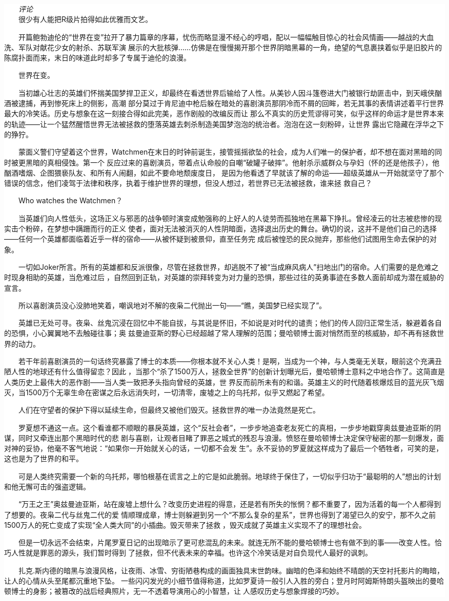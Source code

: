 　　*评论*  
　　很少有人能把R级片拍得如此优雅而文艺。  
  
　　开篇鲍勃迪伦的“世界在变”拉开了暴力篇章的序幕，忧伤而略显漫不经心的哼唱，配以一幅幅触目惊心的社会风情画——越战的大血洗、军队对献花少女的射杀、苏联军演
展示的大批核弹……仿佛是在慢慢揭开那个世界阴暗黑幕的一角，绝望的气息裹挟着似乎是旧胶片的陈腐扑面而来，末日的味道此时却多了专属于迪伦的浪漫。  
  
　　世界在变。  
  
　　当初雄心壮志的英雄们怀揣美国梦捍卫正义，却最终在看透世界后输给了人性。从美钞人因斗篷卷进大门被银行劫匪击中，到天峨侠酗酒被逮捕，再到惨死床上的侧影，高潮
部分莫过于肯尼迪中枪后躲在暗处的喜剧演员那阴冷而不屑的回眸，若无其事的表情讲述着平行世界最大的冷笑话。历史与想象在这一刻接合得如此完美，恶作剧般的改编反而让
那么不真实的历史荒谬得可笑，似乎这样的命运才是世界本来的轨迹——让一个猛然醒悟世界无法被拯救的堕落英雄去刺杀制造美国梦泡泡的统治者。泡泡在这一刻粉碎，让世界
露出它隐藏在浮华之下的狰狞。  
  
  
　　蒙面义警们守望着这个世界，Watchmen在末日的时钟前诞生，接管摇摇欲坠的社会，成为人们唯一的保护者，却不想在面对黑暗的同时被更黑暗的真相侵蚀。第一个
反应过来的喜剧演员，带着点认命般的自嘲“破罐子破摔”。他射杀示威群众与孕妇（怀的还是他孩子），他酗酒嗜烟、企图猥亵队友、和所有人闹翻，如此不要命地颓废度日，
是因为他看透了早就该了解的命运——超级英雄从一开始就坚守了那个错误的信念，他们凌驾于法律和秩序，执着于维护世界的理想，但没人想过，若世界已无法被拯救，谁来拯
救自己？  
  
　　Who watches the Watchmen？  
  
  
　　当英雄们向人性低头，这场正义与邪恶的战争顿时演变成勉强称的上好人的人徒劳而孤独地在黑幕下挣扎。曾经凌云的壮志被悲惨的现实击个粉碎，在梦想中蹒跚而行的正义
使者，面对无法被消灭的人性阴暗面，选择退出历史的舞台。确切的说，这并不是他们自己的选择——任何一个英雄都面临着近乎一样的宿命——从被怀疑到被景仰，直至任务完
成后被惶恐的民众抛弃，那些他们试图用生命去保护的对象。  
  
　　一切如Joker所言。所有的英雄都和反派很像，尽管在拯救世界，却逃脱不了被“当成麻风病人”扫地出门的宿命。人们需要的是危难之时现身相助的英雄，当危难过后
，自然回到正轨，对英雄的崇拜转变为对力量的恐惧，那些过往的英勇事迹在多数人面前却成为潜在威胁的宣言。  
  
　　所以喜剧演员没心没肺地笑着，嘲讽地对不解的夜枭二代抛出一句——“瞧，美国梦已经实现了”。  
  
  
　　英雄已无处可寻。夜枭、丝鬼沉浸在回忆中不能自拔，与其说是怀旧，不如说是对时代的谴责；他们的传人回归正常生活，躲避着各自的恐惧，小心翼翼地不去触碰往事；奥
兹曼迪亚斯的野心已经超越了常人理解的范围；曼哈顿博士面对悄然而至的核威胁，却不再有拯救世界的动力。  
  
　　若干年前喜剧演员的一句话终究暴露了博士的本质——你根本就不关心人类！是啊，当成为一个神，与人类毫无关联，眼前这个充满丑陋人性的地球还有什么值得留恋？因此
，当那个“杀了1500万人，拯救全世界”的创新计划曝光后，曼哈顿博士意料之中地合作了。这简直是人类历史上最伟大的恶作剧——当人类一致把矛头指向曾经的英雄，世
界反而前所未有的和谐。英雄主义的时代随着核爆炫目的蓝光灰飞烟灭，当1500万个无辜生命在密谋之后永远消失时，一切清零，废墟之上的乌托邦，似乎又燃起了希望。  
  
　　人们在守望者的保护下得以延续生命，但最终又被他们毁灭。拯救世界的唯一办法竟然是死亡。  
  
  
　　罗夏想不通这一点。这个看谁都不顺眼的暴戾英雄，这个“反社会者”，一步步地追查老友死亡的真相，一步步地戳穿奥兹曼迪亚斯的阴谋，同时又牵连出那个黑暗时代的悲
剧与喜剧，让观者目睹了罪恶之城式的残忍与浪漫。愤怒在曼哈顿博士决定保守秘密的那一刻爆发，面对神的妥协，他毫不客气地说：“如果你一开始就关心的话，一切都不会发
生”。永不妥协的罗夏就这样成为了最后一个牺牲者，可笑的是，这也是为了世界的和平。  
  
　　可是人类终究需要一个新的乌托邦，哪怕根基在谎言之上的它是如此脆弱。地球终于保住了，一切似乎归功于“最聪明的人”想出的计划和他无懈可击的强盗逻辑。  
  
　　“万王之王”奥兹曼迪亚斯，站在废墟上想什么？改变历史进程的得意，还是若有所失的怅惘？都不重要了，因为活着的每一个人都得到了想要的。夜枭二代与丝鬼二代的爱
情顺理成章，博士则躲避到另一个“不那么复杂的星系”，世界也得到了渴望已久的安宁，那不久之前1500万人的死亡变成了实现“全人类大同”的小插曲。毁灭带来了拯救
，毁灭成就了英雄主义实现不了的理想社会。  
  
  
　　但是一切永远不会结束，片尾罗夏日记的出现暗示了更可悲混乱的未来。就连无所不能的曼哈顿博士也有做不到的事——改变人性。恰巧人性就是罪恶的源头，我们暂时得到
了拯救，但不代表未来的幸福。也许这个冷笑话是对自负现代人最好的讽刺。  
  
  
　　扎克.斯内德的暗黑与浪漫风格，让夜雨、冰雪、穷街陋巷构成的画面独具末世韵味。幽暗的色泽和始终不晴朗的天空衬托影片的晦暗，让人的心情从头至尾都沉重地下坠。
一些闪闪发光的小细节值得称道，比如罗夏诗一般引人入胜的旁白；登月时阿姆斯特朗头盔映出的曼哈顿博士的身影；被篡改的战后经典照片，无一不透着导演用心的小智慧，让
人感叹历史与想象焊接的巧妙。  
  